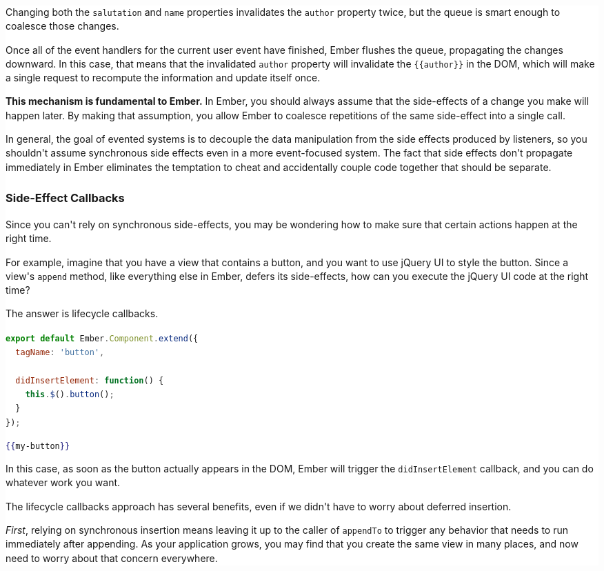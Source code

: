 Changing both the `salutation` and `name` properties invalidates the
`author` property twice, but the queue is smart enough to coalesce those
changes.

Once all of the event handlers for the current user event have finished,
Ember flushes the queue, propagating the changes downward. In this case,
that means that the invalidated `author` property will invalidate the
`{{author}}` in the DOM, which will make a single request to recompute
the information and update itself once.

**This mechanism is fundamental to Ember.** In Ember, you should always
assume that the side-effects of a change you make will happen later. By
making that assumption, you allow Ember to coalesce repetitions of the
same side-effect into a single call.

In general, the goal of evented systems is to decouple the data
manipulation from the side effects produced by listeners, so you
shouldn't assume synchronous side effects even in a more event-focused
system. The fact that side effects don't propagate immediately in Ember
eliminates the temptation to cheat and accidentally couple code together
that should be separate.

### Side-Effect Callbacks

Since you can't rely on synchronous side-effects, you may be wondering
how to make sure that certain actions happen at the right time.

For example, imagine that you have a view that contains a button, and
you want to use jQuery UI to style the button. Since a view's `append`
method, like everything else in Ember, defers its side-effects, how can
you execute the jQuery UI code at the right time?

The answer is lifecycle callbacks.

```javascript {data-filename=app/components/my-button.js}
export default Ember.Component.extend({
  tagName: 'button',

  didInsertElement: function() {
    this.$().button();
  }
});
```

```handlebars {data-filename=app/templates/example-usage.hbs}
{{my-button}}
```

In this case, as soon as the button actually appears in the DOM, Ember
will trigger the `didInsertElement` callback, and you can do whatever
work you want.

The lifecycle callbacks approach has several benefits, even if we didn't
have to worry about deferred insertion.

*First*, relying on synchronous insertion means leaving it up to the
caller of `appendTo` to trigger any behavior that needs to run
immediately after appending. As your application grows, you may find
that you create the same view in many places, and now need to worry
about that concern everywhere.
